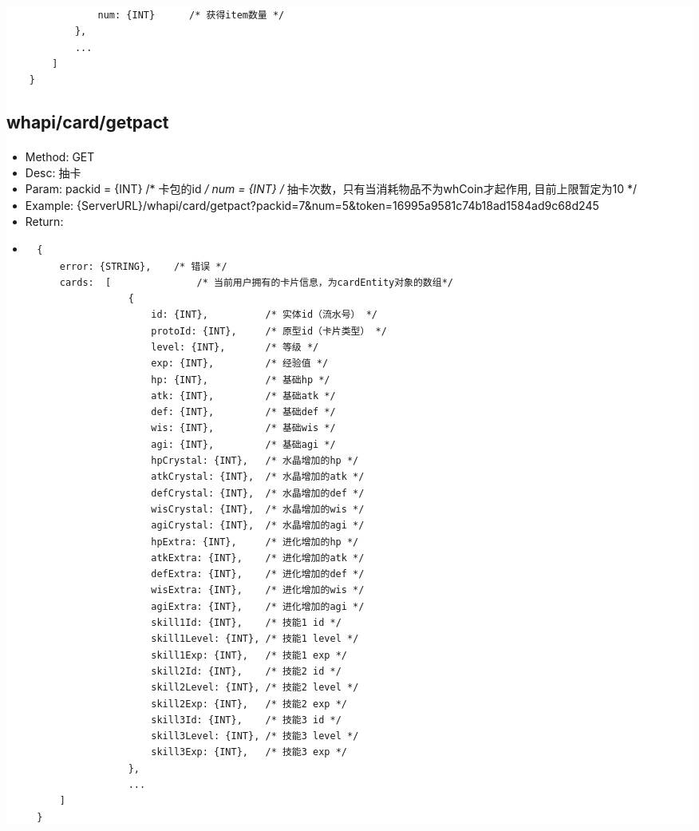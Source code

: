 					num: {INT}		/* 获得item数量 */
				},
				...
			]
		}

## whapi/card/getpact
- Method: GET
- Desc: 抽卡
- Param:
		packid = {INT} 		/* 卡包的id */
		num = {INT}			/* 抽卡次数，只有当消耗物品不为whCoin才起作用, 目前上限暂定为10 */
- Example: {ServerURL}/whapi/card/getpact?packid=7&num=5&token=16995a9581c74b18ad1584ad9c68d245
- Return: 
- 		{
 			error: {STRING},   	/* 错误 */
			cards: 	[				/* 当前用户拥有的卡片信息，为cardEntity对象的数组*/
						{
							id: {INT},			/* 实体id（流水号） */
							protoId: {INT},		/* 原型id（卡片类型） */
							level: {INT},		/* 等级 */
							exp: {INT},			/* 经验值 */
							hp: {INT},			/* 基础hp */
							atk: {INT},			/* 基础atk */
							def: {INT},			/* 基础def */
							wis: {INT},			/* 基础wis */
							agi: {INT},			/* 基础agi */
							hpCrystal: {INT},	/* 水晶增加的hp */
							atkCrystal: {INT},	/* 水晶增加的atk */
							defCrystal: {INT},	/* 水晶增加的def */
							wisCrystal: {INT},	/* 水晶增加的wis */
							agiCrystal: {INT},	/* 水晶增加的agi */
							hpExtra: {INT},		/* 进化增加的hp */
							atkExtra: {INT},	/* 进化增加的atk */
							defExtra: {INT},	/* 进化增加的def */
							wisExtra: {INT},	/* 进化增加的wis */
							agiExtra: {INT},	/* 进化增加的agi */
							skill1Id: {INT},	/* 技能1 id */
							skill1Level: {INT},	/* 技能1 level */
							skill1Exp: {INT},	/* 技能1 exp */
							skill2Id: {INT},	/* 技能2 id */
							skill2Level: {INT},	/* 技能2 level */
							skill2Exp: {INT},	/* 技能2 exp */
							skill3Id: {INT},	/* 技能3 id */
							skill3Level: {INT},	/* 技能3 level */
							skill3Exp: {INT},	/* 技能3 exp */
						},
						... 
			]
		}
